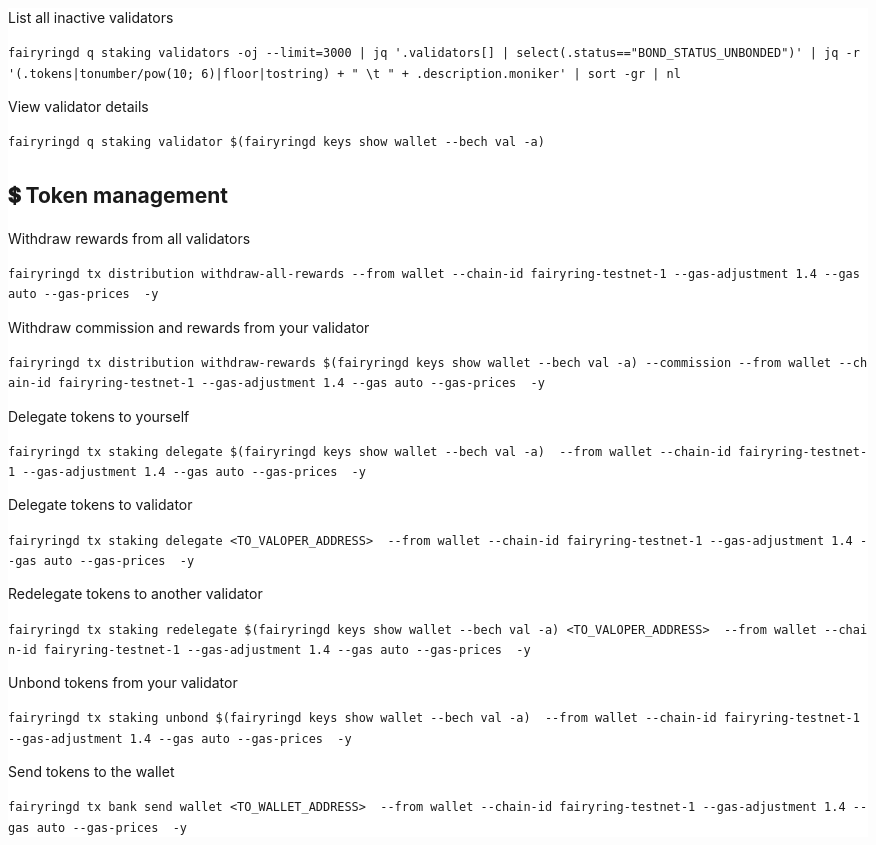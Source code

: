 List all inactive validators

```
fairyringd q staking validators -oj --limit=3000 | jq '.validators[] | select(.status=="BOND_STATUS_UNBONDED")' | jq -r '(.tokens|tonumber/pow(10; 6)|floor|tostring) + " \t " + .description.moniker' | sort -gr | nl
```

View validator details

```
fairyringd q staking validator $(fairyringd keys show wallet --bech val -a)
```

## 💲 Token management

Withdraw rewards from all validators

```
fairyringd tx distribution withdraw-all-rewards --from wallet --chain-id fairyring-testnet-1 --gas-adjustment 1.4 --gas auto --gas-prices  -y
```

Withdraw commission and rewards from your validator

```
fairyringd tx distribution withdraw-rewards $(fairyringd keys show wallet --bech val -a) --commission --from wallet --chain-id fairyring-testnet-1 --gas-adjustment 1.4 --gas auto --gas-prices  -y
```

Delegate tokens to yourself

```
fairyringd tx staking delegate $(fairyringd keys show wallet --bech val -a)  --from wallet --chain-id fairyring-testnet-1 --gas-adjustment 1.4 --gas auto --gas-prices  -y
```

Delegate tokens to validator

```
fairyringd tx staking delegate <TO_VALOPER_ADDRESS>  --from wallet --chain-id fairyring-testnet-1 --gas-adjustment 1.4 --gas auto --gas-prices  -y
```

Redelegate tokens to another validator

```
fairyringd tx staking redelegate $(fairyringd keys show wallet --bech val -a) <TO_VALOPER_ADDRESS>  --from wallet --chain-id fairyring-testnet-1 --gas-adjustment 1.4 --gas auto --gas-prices  -y
```

Unbond tokens from your validator

```
fairyringd tx staking unbond $(fairyringd keys show wallet --bech val -a)  --from wallet --chain-id fairyring-testnet-1 --gas-adjustment 1.4 --gas auto --gas-prices  -y
```

Send tokens to the wallet

```
fairyringd tx bank send wallet <TO_WALLET_ADDRESS>  --from wallet --chain-id fairyring-testnet-1 --gas-adjustment 1.4 --gas auto --gas-prices  -y
```
